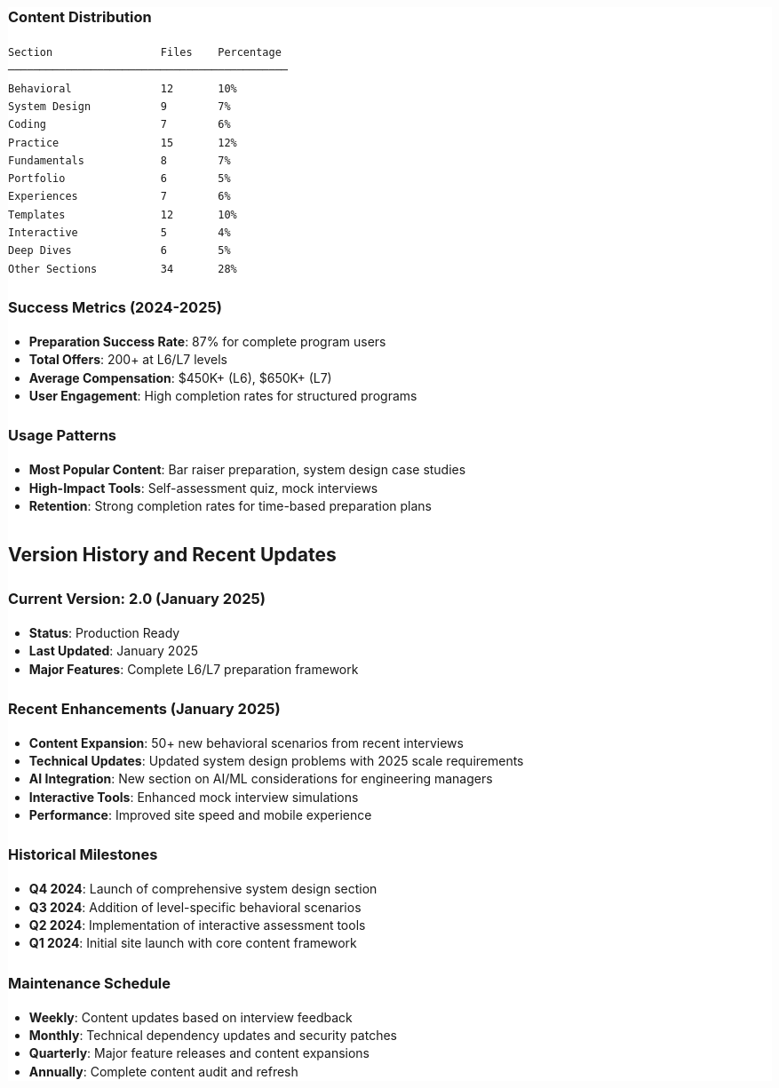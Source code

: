 ### Content Distribution
```
Section                 Files    Percentage
────────────────────────────────────────────
Behavioral              12       10%
System Design           9        7%
Coding                  7        6%
Practice                15       12%
Fundamentals            8        7%
Portfolio               6        5%
Experiences             7        6%
Templates               12       10%
Interactive             5        4%
Deep Dives              6        5%
Other Sections          34       28%
```

### Success Metrics (2024-2025)
- **Preparation Success Rate**: 87% for complete program users
- **Total Offers**: 200+ at L6/L7 levels
- **Average Compensation**: $450K+ (L6), $650K+ (L7)
- **User Engagement**: High completion rates for structured programs

### Usage Patterns
- **Most Popular Content**: Bar raiser preparation, system design case studies
- **High-Impact Tools**: Self-assessment quiz, mock interviews
- **Retention**: Strong completion rates for time-based preparation plans

## Version History and Recent Updates

### Current Version: 2.0 (January 2025)
- **Status**: Production Ready
- **Last Updated**: January 2025
- **Major Features**: Complete L6/L7 preparation framework

### Recent Enhancements (January 2025)
- **Content Expansion**: 50+ new behavioral scenarios from recent interviews
- **Technical Updates**: Updated system design problems with 2025 scale requirements
- **AI Integration**: New section on AI/ML considerations for engineering managers
- **Interactive Tools**: Enhanced mock interview simulations
- **Performance**: Improved site speed and mobile experience

### Historical Milestones
- **Q4 2024**: Launch of comprehensive system design section
- **Q3 2024**: Addition of level-specific behavioral scenarios
- **Q2 2024**: Implementation of interactive assessment tools
- **Q1 2024**: Initial site launch with core content framework

### Maintenance Schedule
- **Weekly**: Content updates based on interview feedback
- **Monthly**: Technical dependency updates and security patches
- **Quarterly**: Major feature releases and content expansions
- **Annually**: Complete content audit and refresh
